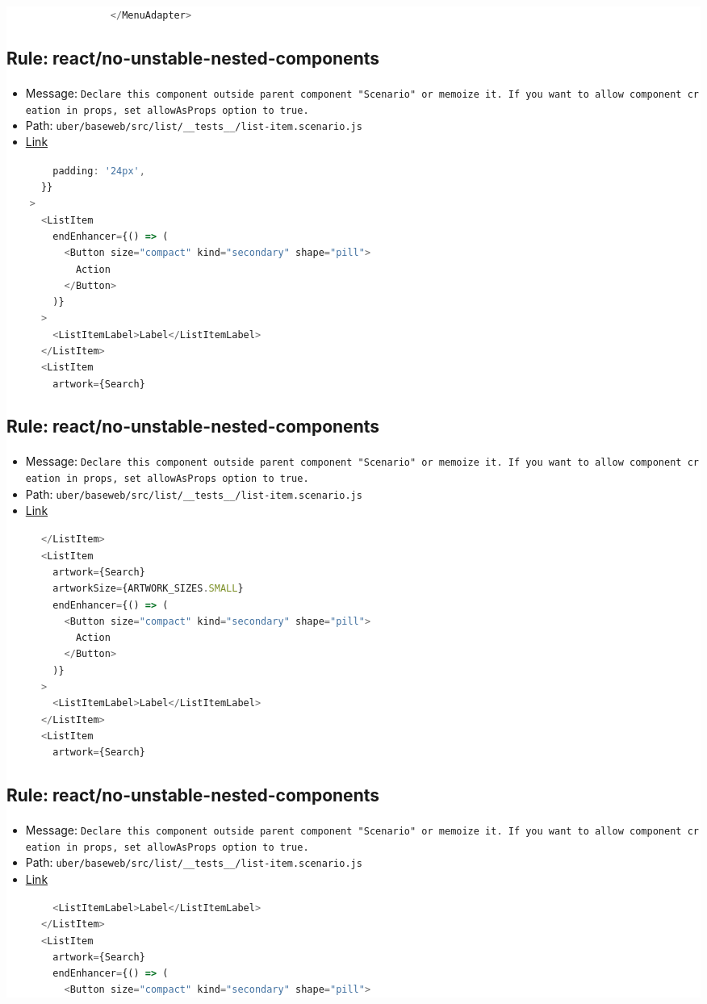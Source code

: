 ```js
                  </MenuAdapter>
```

## Rule: react/no-unstable-nested-components
- Message: `Declare this component outside parent component "Scenario" or memoize it. If you want to allow component creation in props, set allowAsProps option to true.`
- Path: `uber/baseweb/src/list/__tests__/list-item.scenario.js`
- [Link](https://github.com/uber/baseweb/blob/HEAD/src/list/__tests__/list-item.scenario.js#L29-L33)
```js
        padding: '24px',
      }}
    >
      <ListItem
        endEnhancer={() => (
          <Button size="compact" kind="secondary" shape="pill">
            Action
          </Button>
        )}
      >
        <ListItemLabel>Label</ListItemLabel>
      </ListItem>
      <ListItem
        artwork={Search}
```

## Rule: react/no-unstable-nested-components
- Message: `Declare this component outside parent component "Scenario" or memoize it. If you want to allow component creation in props, set allowAsProps option to true.`
- Path: `uber/baseweb/src/list/__tests__/list-item.scenario.js`
- [Link](https://github.com/uber/baseweb/blob/HEAD/src/list/__tests__/list-item.scenario.js#L40-L44)
```js
      </ListItem>
      <ListItem
        artwork={Search}
        artworkSize={ARTWORK_SIZES.SMALL}
        endEnhancer={() => (
          <Button size="compact" kind="secondary" shape="pill">
            Action
          </Button>
        )}
      >
        <ListItemLabel>Label</ListItemLabel>
      </ListItem>
      <ListItem
        artwork={Search}
```

## Rule: react/no-unstable-nested-components
- Message: `Declare this component outside parent component "Scenario" or memoize it. If you want to allow component creation in props, set allowAsProps option to true.`
- Path: `uber/baseweb/src/list/__tests__/list-item.scenario.js`
- [Link](https://github.com/uber/baseweb/blob/HEAD/src/list/__tests__/list-item.scenario.js#L50-L54)
```js
        <ListItemLabel>Label</ListItemLabel>
      </ListItem>
      <ListItem
        artwork={Search}
        endEnhancer={() => (
          <Button size="compact" kind="secondary" shape="pill">
```